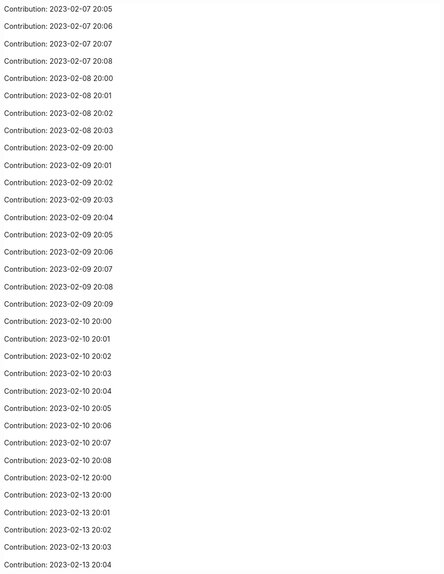 Contribution: 2023-02-07 20:05

Contribution: 2023-02-07 20:06

Contribution: 2023-02-07 20:07

Contribution: 2023-02-07 20:08

Contribution: 2023-02-08 20:00

Contribution: 2023-02-08 20:01

Contribution: 2023-02-08 20:02

Contribution: 2023-02-08 20:03

Contribution: 2023-02-09 20:00

Contribution: 2023-02-09 20:01

Contribution: 2023-02-09 20:02

Contribution: 2023-02-09 20:03

Contribution: 2023-02-09 20:04

Contribution: 2023-02-09 20:05

Contribution: 2023-02-09 20:06

Contribution: 2023-02-09 20:07

Contribution: 2023-02-09 20:08

Contribution: 2023-02-09 20:09

Contribution: 2023-02-10 20:00

Contribution: 2023-02-10 20:01

Contribution: 2023-02-10 20:02

Contribution: 2023-02-10 20:03

Contribution: 2023-02-10 20:04

Contribution: 2023-02-10 20:05

Contribution: 2023-02-10 20:06

Contribution: 2023-02-10 20:07

Contribution: 2023-02-10 20:08

Contribution: 2023-02-12 20:00

Contribution: 2023-02-13 20:00

Contribution: 2023-02-13 20:01

Contribution: 2023-02-13 20:02

Contribution: 2023-02-13 20:03

Contribution: 2023-02-13 20:04
